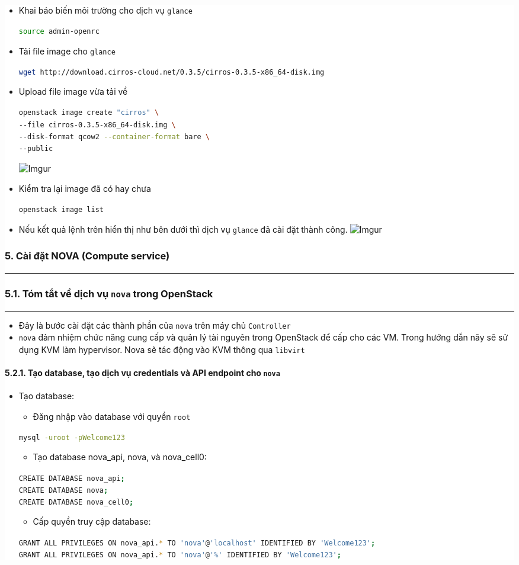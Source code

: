 - Khai báo biến môi trường cho dịch vụ `glance`
	```sh
	source admin-openrc
	```

- Tải file image cho `glance`
	```sh
	wget http://download.cirros-cloud.net/0.3.5/cirros-0.3.5-x86_64-disk.img
	```

- Upload file image vừa tải về
	```sh
	openstack image create "cirros" \
  	--file cirros-0.3.5-x86_64-disk.img \
  	--disk-format qcow2 --container-format bare \
  	--public
	```

	![Imgur](http://i.imgur.com/Utnuh9C.png)

- Kiểm tra lại image đã có hay chưa
	```sh
	openstack image list
	```

- Nếu kết quả lệnh trên hiển thị như bên dưới thì dịch vụ `glance` đã cài đặt thành công.
	![Imgur](http://i.imgur.com/wcbxPwJ.png)

### 5. Cài đặt NOVA (Compute service)
***

### 5.1. Tóm tắt về dịch vụ `nova` trong OpenStack
***
- Đây là bước cài đặt các thành phần của `nova` trên máy chủ `Controller`
- `nova` đảm nhiệm chức năng cung cấp và quản lý tài nguyên trong OpenStack để cấp cho các VM. Trong hướng dẫn nãy sẽ sử dụng KVM làm hypervisor. Nova sẽ tác động vào KVM thông qua `libvirt`

#### 5.2.1. Tạo database, tạo dịch vụ credentials và API endpoint cho `nova`

- Tạo database:
	- Đăng nhập vào database với quyền `root`
	```sh
	mysql -uroot -pWelcome123
	```

	- Tạo database nova_api, nova, và nova_cell0:
	```sh
	CREATE DATABASE nova_api;
	CREATE DATABASE nova;
	CREATE DATABASE nova_cell0;
	```
	- Cấp quyền truy cập database:
	```sh
	GRANT ALL PRIVILEGES ON nova_api.* TO 'nova'@'localhost' IDENTIFIED BY 'Welcome123';
	GRANT ALL PRIVILEGES ON nova_api.* TO 'nova'@'%' IDENTIFIED BY 'Welcome123';
	